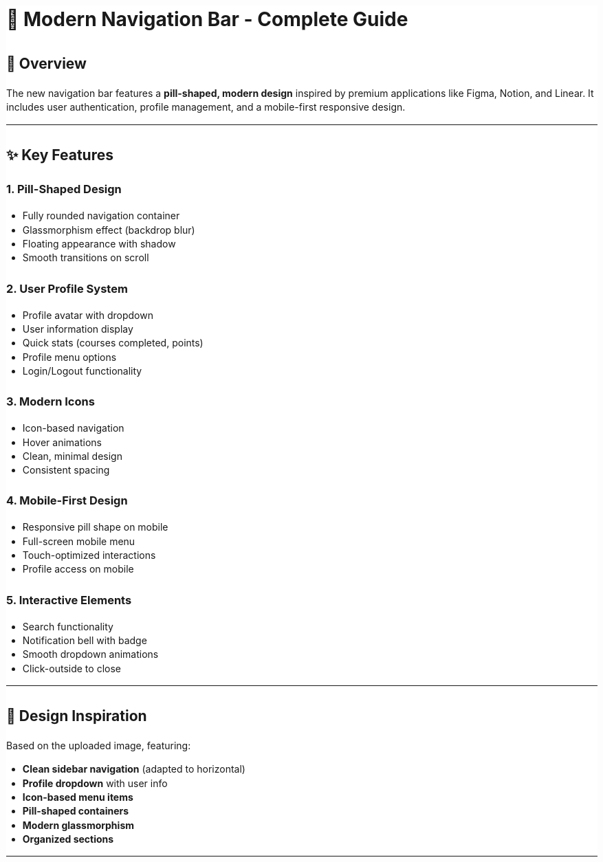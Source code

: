 # 🎨 Modern Navigation Bar - Complete Guide

## 🌟 Overview

The new navigation bar features a **pill-shaped, modern design** inspired by premium applications like Figma, Notion, and Linear. It includes user authentication, profile management, and a mobile-first responsive design.

---

## ✨ Key Features

### 1. **Pill-Shaped Design**
- Fully rounded navigation container
- Glassmorphism effect (backdrop blur)
- Floating appearance with shadow
- Smooth transitions on scroll

### 2. **User Profile System**
- Profile avatar with dropdown
- User information display
- Quick stats (courses completed, points)
- Profile menu options
- Login/Logout functionality

### 3. **Modern Icons**
- Icon-based navigation
- Hover animations
- Clean, minimal design
- Consistent spacing

### 4. **Mobile-First Design**
- Responsive pill shape on mobile
- Full-screen mobile menu
- Touch-optimized interactions
- Profile access on mobile

### 5. **Interactive Elements**
- Search functionality
- Notification bell with badge
- Smooth dropdown animations
- Click-outside to close

---

## 🎯 Design Inspiration

Based on the uploaded image, featuring:
- **Clean sidebar navigation** (adapted to horizontal)
- **Profile dropdown** with user info
- **Icon-based menu items**
- **Pill-shaped containers**
- **Modern glassmorphism**
- **Organized sections**

---